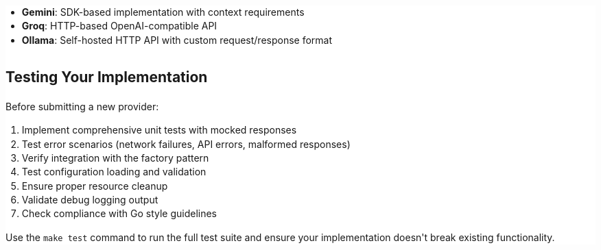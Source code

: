 - **Gemini**: SDK-based implementation with context requirements
- **Groq**: HTTP-based OpenAI-compatible API
- **Ollama**: Self-hosted HTTP API with custom request/response format

## Testing Your Implementation

Before submitting a new provider:

1. Implement comprehensive unit tests with mocked responses
2. Test error scenarios (network failures, API errors, malformed responses)
3. Verify integration with the factory pattern
4. Test configuration loading and validation
5. Ensure proper resource cleanup
6. Validate debug logging output
7. Check compliance with Go style guidelines

Use the `make test` command to run the full test suite and ensure your implementation doesn't break existing functionality.
